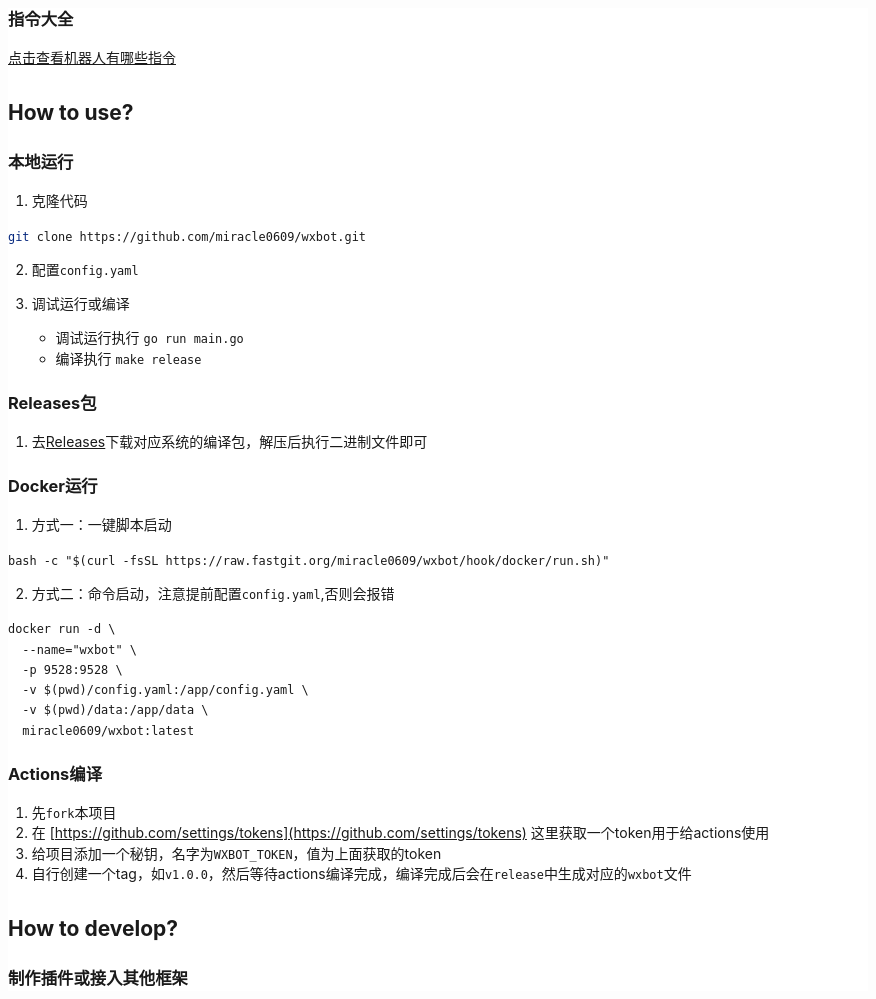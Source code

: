 ### 指令大全

[点击查看机器人有哪些指令](docs/command.md)

## How to use?

### 本地运行

1. 克隆代码

```bash
git clone https://github.com/miracle0609/wxbot.git
```

2. 配置`config.yaml`

3. 调试运行或编译
   * 调试运行执行 `go run main.go`
   * 编译执行 `make release`

### Releases包

1. 去[Releases](https://github.com/miracle0609/wxbot/releases)下载对应系统的编译包，解压后执行二进制文件即可

### Docker运行

1. 方式一：一键脚本启动

```shell
bash -c "$(curl -fsSL https://raw.fastgit.org/miracle0609/wxbot/hook/docker/run.sh)"
```

2. 方式二：命令启动，注意提前配置`config.yaml`,否则会报错
```shell
docker run -d \
  --name="wxbot" \
  -p 9528:9528 \
  -v $(pwd)/config.yaml:/app/config.yaml \
  -v $(pwd)/data:/app/data \
  miracle0609/wxbot:latest
```

### Actions编译

1. 先`fork`本项目
2. 在 [https://github.com/settings/tokens](https://github.com/settings/tokens) 这里获取一个token用于给actions使用
3. 给项目添加一个秘钥，名字为`WXBOT_TOKEN`，值为上面获取的token
4. 自行创建一个tag，如`v1.0.0`，然后等待actions编译完成，编译完成后会在`release`中生成对应的`wxbot`文件


## How to develop?

### 制作插件或接入其他框架
